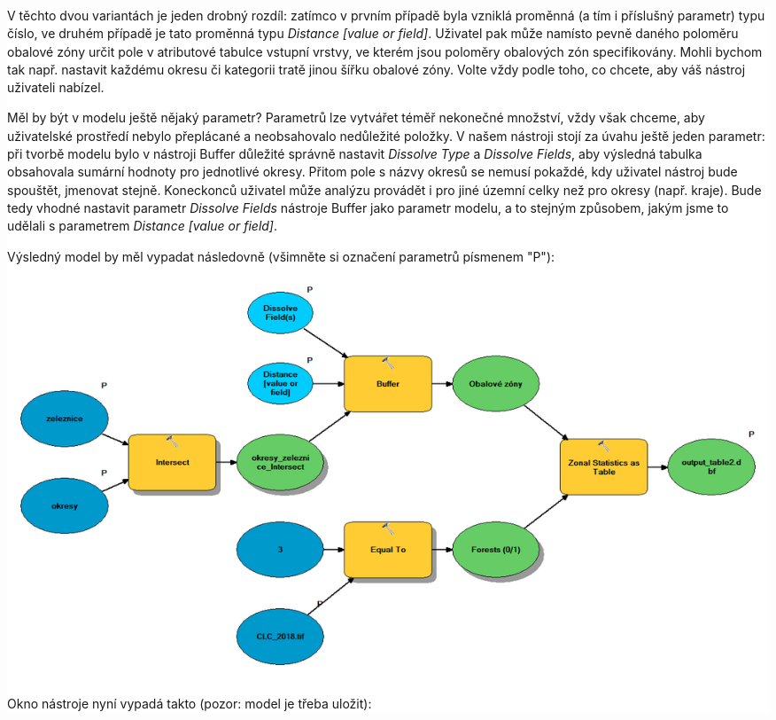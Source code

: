 V těchto dvou variantách je jeden drobný rozdíl: zatímco v prvním případě byla vzniklá proměnná (a tím i příslušný parametr) typu číslo, ve druhém případě je tato proměnná typu *Distance [value or field]*. Uživatel pak může namísto pevně daného poloměru obalové zóny určit pole v atributové tabulce vstupní vrstvy, ve kterém jsou poloměry obalových zón specifikovány. Mohli bychom tak např. nastavit každému okresu či kategorii tratě jinou šířku obalové zóny. Volte vždy podle toho, co chcete, aby váš nástroj uživateli nabízel.

Měl by být v modelu ještě nějaký parametr? Parametrů lze vytvářet téměř nekonečné množství, vždy však chceme, aby uživatelské prostředí nebylo přeplácané a neobsahovalo nedůležité položky. V našem nástroji stojí za úvahu ještě jeden parametr: při tvorbě modelu bylo v nástroji Buffer důležité správně nastavit *Dissolve Type* a *Dissolve Fields*, aby výsledná tabulka obsahovala sumární hodnoty pro jednotlivé okresy. Přitom pole s názvy okresů se nemusí pokaždé, kdy uživatel nástroj bude spouštět, jmenovat stejně. Koneckonců uživatel může analýzu provádět i pro jiné územní celky než pro okresy (např. kraje). Bude tedy vhodné nastavit parametr *Dissolve Fields* nástroje Buffer jako parametr modelu, a to stejným způsobem, jakým jsme to udělali s parametrem *Distance [value or field]*.

Výsledný model by měl vypadat následovně (všimněte si označení parametrů písmenem "P"):

![](..\images/model2_parameters.png)

Okno nástroje nyní vypadá takto (pozor: model je třeba uložit):
